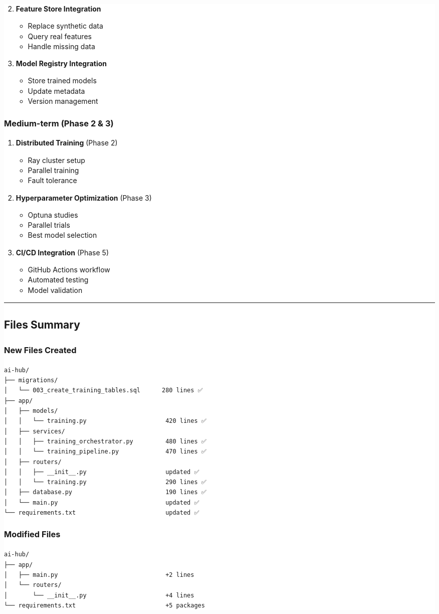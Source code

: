 2. **Feature Store Integration**
   - Replace synthetic data
   - Query real features
   - Handle missing data

3. **Model Registry Integration**
   - Store trained models
   - Update metadata
   - Version management

### Medium-term (Phase 2 & 3)
1. **Distributed Training** (Phase 2)
   - Ray cluster setup
   - Parallel training
   - Fault tolerance

2. **Hyperparameter Optimization** (Phase 3)
   - Optuna studies
   - Parallel trials
   - Best model selection

3. **CI/CD Integration** (Phase 5)
   - GitHub Actions workflow
   - Automated testing
   - Model validation

---

## Files Summary

### New Files Created

```
ai-hub/
├── migrations/
│   └── 003_create_training_tables.sql      280 lines ✅
├── app/
│   ├── models/
│   │   └── training.py                      420 lines ✅
│   ├── services/
│   │   ├── training_orchestrator.py         480 lines ✅
│   │   └── training_pipeline.py             470 lines ✅
│   ├── routers/
│   │   ├── __init__.py                      updated ✅
│   │   └── training.py                      290 lines ✅
│   ├── database.py                          190 lines ✅
│   └── main.py                              updated ✅
└── requirements.txt                         updated ✅
```

### Modified Files

```
ai-hub/
├── app/
│   ├── main.py                              +2 lines
│   └── routers/
│       └── __init__.py                      +4 lines
└── requirements.txt                         +5 packages
```
